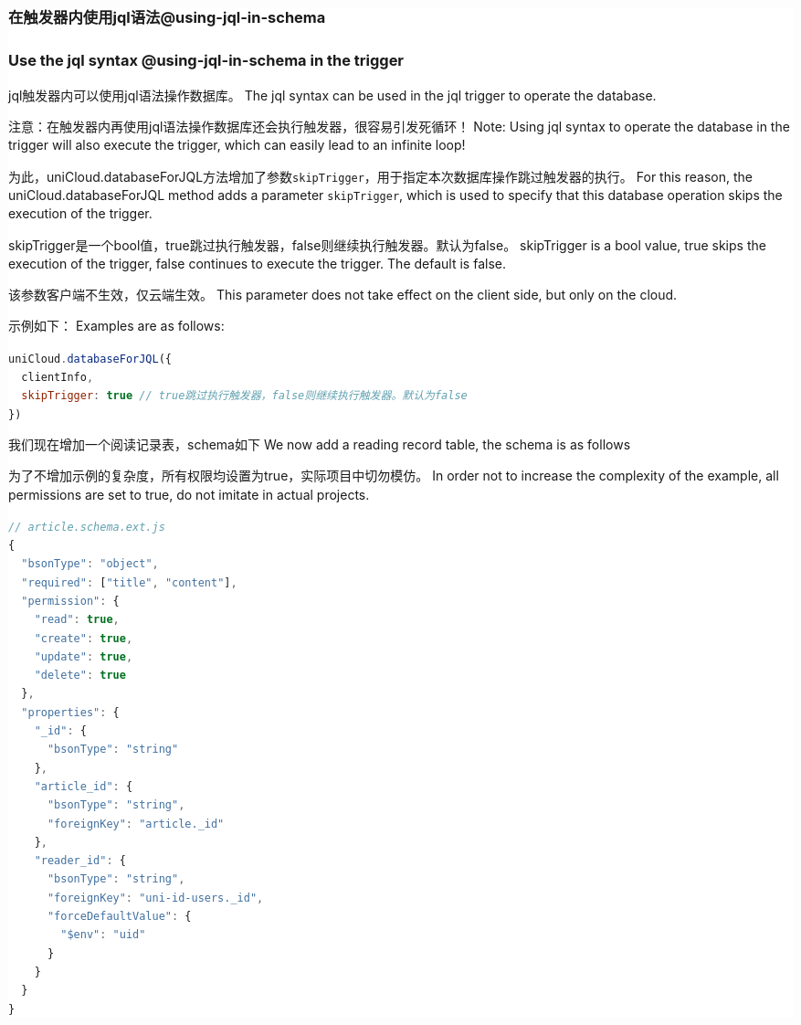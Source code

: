 
### 在触发器内使用jql语法@using-jql-in-schema
### Use the jql syntax @using-jql-in-schema in the trigger

jql触发器内可以使用jql语法操作数据库。
The jql syntax can be used in the jql trigger to operate the database.

注意：在触发器内再使用jql语法操作数据库还会执行触发器，很容易引发死循环！
Note: Using jql syntax to operate the database in the trigger will also execute the trigger, which can easily lead to an infinite loop!

为此，uniCloud.databaseForJQL方法增加了参数`skipTrigger`，用于指定本次数据库操作跳过触发器的执行。
For this reason, the uniCloud.databaseForJQL method adds a parameter `skipTrigger`, which is used to specify that this database operation skips the execution of the trigger.

skipTrigger是一个bool值，true跳过执行触发器，false则继续执行触发器。默认为false。
skipTrigger is a bool value, true skips the execution of the trigger, false continues to execute the trigger. The default is false.

该参数客户端不生效，仅云端生效。
This parameter does not take effect on the client side, but only on the cloud.

示例如下：
Examples are as follows:

```js
uniCloud.databaseForJQL({
  clientInfo,
  skipTrigger: true // true跳过执行触发器，false则继续执行触发器。默认为false
})
```

我们现在增加一个阅读记录表，schema如下
We now add a reading record table, the schema is as follows

为了不增加示例的复杂度，所有权限均设置为true，实际项目中切勿模仿。
In order not to increase the complexity of the example, all permissions are set to true, do not imitate in actual projects.

```js
// article.schema.ext.js
{
  "bsonType": "object",
  "required": ["title", "content"],
  "permission": {
    "read": true,
    "create": true,
    "update": true,
    "delete": true
  },
  "properties": {
    "_id": {
      "bsonType": "string"
    },
    "article_id": {
      "bsonType": "string",
      "foreignKey": "article._id"
    },
    "reader_id": {
      "bsonType": "string",
      "foreignKey": "uni-id-users._id",
      "forceDefaultValue": {
        "$env": "uid"
      }
    }
  }
}
```